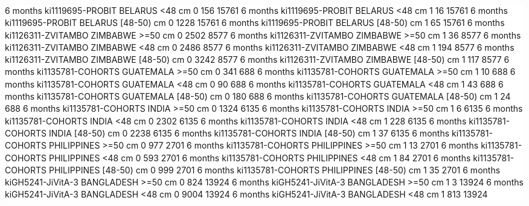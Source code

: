 6 months    ki1119695-PROBIT           BELARUS                        <48 cm               0      156   15761
6 months    ki1119695-PROBIT           BELARUS                        <48 cm               1       16   15761
6 months    ki1119695-PROBIT           BELARUS                        [48-50) cm           0     1228   15761
6 months    ki1119695-PROBIT           BELARUS                        [48-50) cm           1       65   15761
6 months    ki1126311-ZVITAMBO         ZIMBABWE                       >=50 cm              0     2502    8577
6 months    ki1126311-ZVITAMBO         ZIMBABWE                       >=50 cm              1       36    8577
6 months    ki1126311-ZVITAMBO         ZIMBABWE                       <48 cm               0     2486    8577
6 months    ki1126311-ZVITAMBO         ZIMBABWE                       <48 cm               1      194    8577
6 months    ki1126311-ZVITAMBO         ZIMBABWE                       [48-50) cm           0     3242    8577
6 months    ki1126311-ZVITAMBO         ZIMBABWE                       [48-50) cm           1      117    8577
6 months    ki1135781-COHORTS          GUATEMALA                      >=50 cm              0      341     688
6 months    ki1135781-COHORTS          GUATEMALA                      >=50 cm              1       10     688
6 months    ki1135781-COHORTS          GUATEMALA                      <48 cm               0       90     688
6 months    ki1135781-COHORTS          GUATEMALA                      <48 cm               1       43     688
6 months    ki1135781-COHORTS          GUATEMALA                      [48-50) cm           0      180     688
6 months    ki1135781-COHORTS          GUATEMALA                      [48-50) cm           1       24     688
6 months    ki1135781-COHORTS          INDIA                          >=50 cm              0     1324    6135
6 months    ki1135781-COHORTS          INDIA                          >=50 cm              1        6    6135
6 months    ki1135781-COHORTS          INDIA                          <48 cm               0     2302    6135
6 months    ki1135781-COHORTS          INDIA                          <48 cm               1      228    6135
6 months    ki1135781-COHORTS          INDIA                          [48-50) cm           0     2238    6135
6 months    ki1135781-COHORTS          INDIA                          [48-50) cm           1       37    6135
6 months    ki1135781-COHORTS          PHILIPPINES                    >=50 cm              0      977    2701
6 months    ki1135781-COHORTS          PHILIPPINES                    >=50 cm              1       13    2701
6 months    ki1135781-COHORTS          PHILIPPINES                    <48 cm               0      593    2701
6 months    ki1135781-COHORTS          PHILIPPINES                    <48 cm               1       84    2701
6 months    ki1135781-COHORTS          PHILIPPINES                    [48-50) cm           0      999    2701
6 months    ki1135781-COHORTS          PHILIPPINES                    [48-50) cm           1       35    2701
6 months    kiGH5241-JiVitA-3          BANGLADESH                     >=50 cm              0      824   13924
6 months    kiGH5241-JiVitA-3          BANGLADESH                     >=50 cm              1        3   13924
6 months    kiGH5241-JiVitA-3          BANGLADESH                     <48 cm               0     9004   13924
6 months    kiGH5241-JiVitA-3          BANGLADESH                     <48 cm               1      813   13924